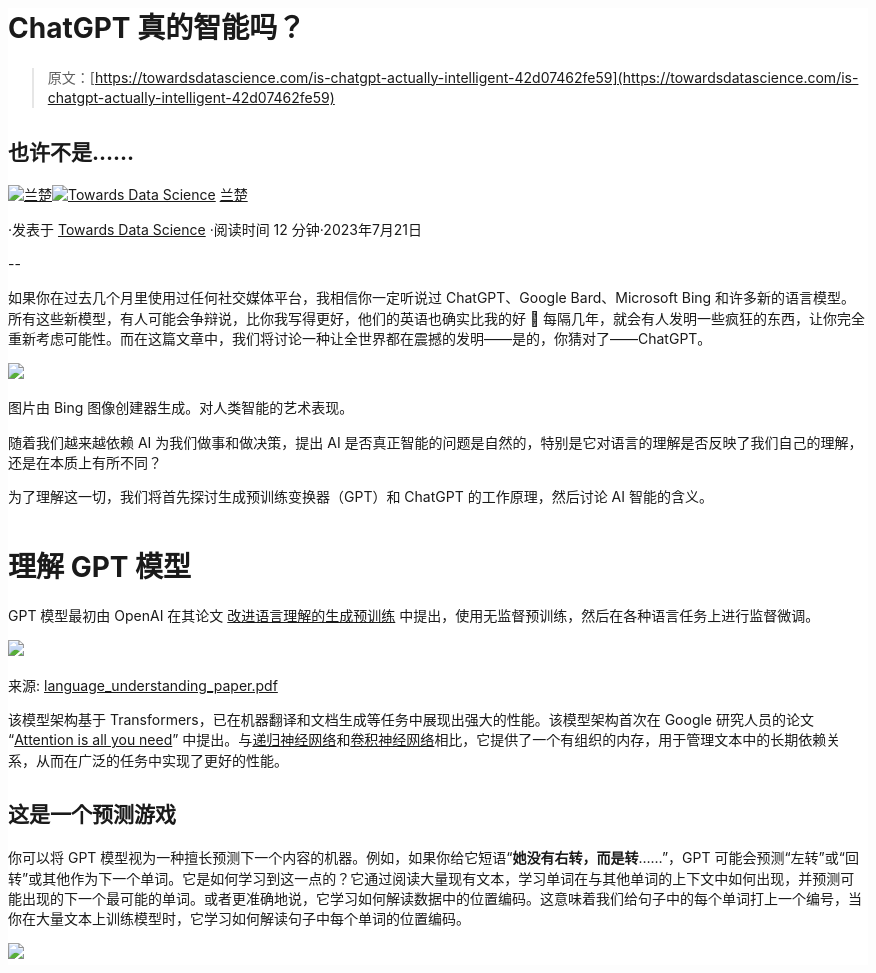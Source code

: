 # ChatGPT 真的智能吗？

> 原文：[https://towardsdatascience.com/is-chatgpt-actually-intelligent-42d07462fe59](https://towardsdatascience.com/is-chatgpt-actually-intelligent-42d07462fe59)

## 也许不是……

[](https://huonglanchu.medium.com/?source=post_page-----42d07462fe59--------------------------------)[![兰楚](../Images/813b24f60d6cfe2c9273e064d850c7fe.png)](https://huonglanchu.medium.com/?source=post_page-----42d07462fe59--------------------------------)[](https://towardsdatascience.com/?source=post_page-----42d07462fe59--------------------------------)[![Towards Data Science](../Images/a6ff2676ffcc0c7aad8aaf1d79379785.png)](https://towardsdatascience.com/?source=post_page-----42d07462fe59--------------------------------) [兰楚](https://huonglanchu.medium.com/?source=post_page-----42d07462fe59--------------------------------)

·发表于 [Towards Data Science](https://towardsdatascience.com/?source=post_page-----42d07462fe59--------------------------------) ·阅读时间 12 分钟·2023年7月21日

--

如果你在过去几个月里使用过任何社交媒体平台，我相信你一定听说过 ChatGPT、Google Bard、Microsoft Bing 和许多新的语言模型。所有这些新模型，有人可能会争辩说，比你我写得更好，他们的英语也确实比我的好 **🥲** 每隔几年，就会有人发明一些疯狂的东西，让你完全重新考虑可能性。而在这篇文章中，我们将讨论一种让全世界都在震撼的发明——是的，你猜对了——ChatGPT。

![](../Images/e9402ce0a1ff589cf90aaf22d6fcd633.png)

图片由 Bing 图像创建器生成。对人类智能的艺术表现。

随着我们越来越依赖 AI 为我们做事和做决策，提出 AI 是否真正智能的问题是自然的，特别是它对语言的理解是否反映了我们自己的理解，还是在本质上有所不同？

为了理解这一切，我们将首先探讨生成预训练变换器（GPT）和 ChatGPT 的工作原理，然后讨论 AI 智能的含义。

# 理解 GPT 模型

GPT 模型最初由 OpenAI 在其论文 [改进语言理解的生成预训练](https://s3-us-west-2.amazonaws.com/openai-assets/research-covers/language-unsupervised/language_understanding_paper.pdf) 中提出，使用无监督预训练，然后在各种语言任务上进行监督微调。

![](../Images/46fbb43138db57f871a9d50d3d8a1fb9.png)

来源: [language_understanding_paper.pdf](https://s3-us-west-2.amazonaws.com/openai-assets/research-covers/language-unsupervised/language_understanding_paper.pdf)

该模型架构基于 Transformers，已在机器翻译和文档生成等任务中展现出强大的性能。该模型架构首次在 Google 研究人员的论文 “[Attention is all you need](https://arxiv.org/pdf/1706.03762.pdf)” 中提出。与[递归神经网络](https://en.wikipedia.org/wiki/Recurrent_neural_network)和[卷积神经网络](https://en.wikipedia.org/wiki/Convolutional_neural_network)相比，它提供了一个有组织的内存，用于管理文本中的长期依赖关系，从而在广泛的任务中实现了更好的性能。

## **这是一个预测游戏**

你可以将 GPT 模型视为一种擅长预测下一个内容的机器。例如，如果你给它短语“**她没有右转，而是转**……”，GPT 可能会预测“左转”或“回转”或其他作为下一个单词。它是如何学习到这一点的？它通过阅读大量现有文本，学习单词在与其他单词的上下文中如何出现，并预测可能出现的下一个最可能的单词。或者更准确地说，它学习如何解读数据中的位置编码。这意味着我们给句子中的每个单词打上一个编号，当你在大量文本上训练模型时，它学习如何解读句子中每个单词的位置编码。

![](../Images/8070cda8dd03456a317466de5d392c79.png)

